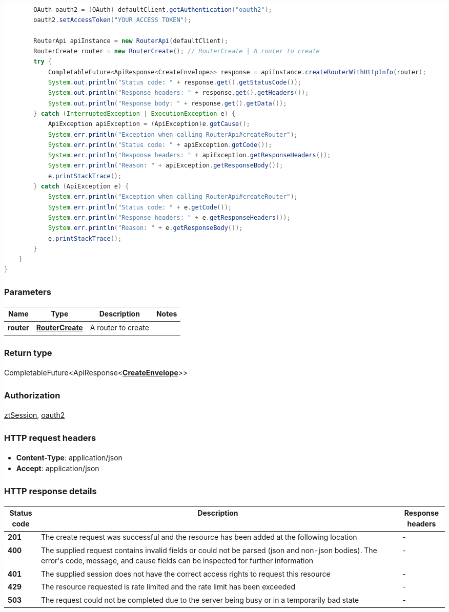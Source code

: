 ```java
        OAuth oauth2 = (OAuth) defaultClient.getAuthentication("oauth2");
        oauth2.setAccessToken("YOUR ACCESS TOKEN");

        RouterApi apiInstance = new RouterApi(defaultClient);
        RouterCreate router = new RouterCreate(); // RouterCreate | A router to create
        try {
            CompletableFuture<ApiResponse<CreateEnvelope>> response = apiInstance.createRouterWithHttpInfo(router);
            System.out.println("Status code: " + response.get().getStatusCode());
            System.out.println("Response headers: " + response.get().getHeaders());
            System.out.println("Response body: " + response.get().getData());
        } catch (InterruptedException | ExecutionException e) {
            ApiException apiException = (ApiException)e.getCause();
            System.err.println("Exception when calling RouterApi#createRouter");
            System.err.println("Status code: " + apiException.getCode());
            System.err.println("Response headers: " + apiException.getResponseHeaders());
            System.err.println("Reason: " + apiException.getResponseBody());
            e.printStackTrace();
        } catch (ApiException e) {
            System.err.println("Exception when calling RouterApi#createRouter");
            System.err.println("Status code: " + e.getCode());
            System.err.println("Response headers: " + e.getResponseHeaders());
            System.err.println("Reason: " + e.getResponseBody());
            e.printStackTrace();
        }
    }
}
```

### Parameters


| Name | Type | Description  | Notes |
|------------- | ------------- | ------------- | -------------|
| **router** | [**RouterCreate**](RouterCreate.md)| A router to create | |

### Return type

CompletableFuture<ApiResponse<[**CreateEnvelope**](CreateEnvelope.md)>>


### Authorization

[ztSession](../README.md#ztSession), [oauth2](../README.md#oauth2)

### HTTP request headers

- **Content-Type**: application/json
- **Accept**: application/json

### HTTP response details
| Status code | Description | Response headers |
|-------------|-------------|------------------|
| **201** | The create request was successful and the resource has been added at the following location |  -  |
| **400** | The supplied request contains invalid fields or could not be parsed (json and non-json bodies). The error&#39;s code, message, and cause fields can be inspected for further information |  -  |
| **401** | The supplied session does not have the correct access rights to request this resource |  -  |
| **429** | The resource requested is rate limited and the rate limit has been exceeded |  -  |
| **503** | The request could not be completed due to the server being busy or in a temporarily bad state |  -  |
